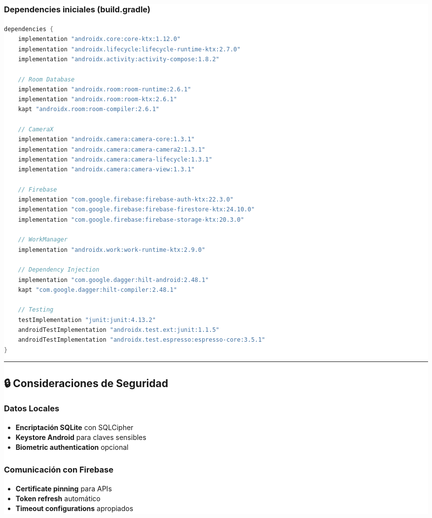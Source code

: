 ### **Dependencies iniciales (build.gradle)**
```kotlin
dependencies {
    implementation "androidx.core:core-ktx:1.12.0"
    implementation "androidx.lifecycle:lifecycle-runtime-ktx:2.7.0"
    implementation "androidx.activity:activity-compose:1.8.2"
    
    // Room Database
    implementation "androidx.room:room-runtime:2.6.1"
    implementation "androidx.room:room-ktx:2.6.1"
    kapt "androidx.room:room-compiler:2.6.1"
    
    // CameraX
    implementation "androidx.camera:camera-core:1.3.1"
    implementation "androidx.camera:camera-camera2:1.3.1"
    implementation "androidx.camera:camera-lifecycle:1.3.1"
    implementation "androidx.camera:camera-view:1.3.1"
    
    // Firebase
    implementation "com.google.firebase:firebase-auth-ktx:22.3.0"
    implementation "com.google.firebase:firebase-firestore-ktx:24.10.0"
    implementation "com.google.firebase:firebase-storage-ktx:20.3.0"
    
    // WorkManager
    implementation "androidx.work:work-runtime-ktx:2.9.0"
    
    // Dependency Injection
    implementation "com.google.dagger:hilt-android:2.48.1"
    kapt "com.google.dagger:hilt-compiler:2.48.1"
    
    // Testing
    testImplementation "junit:junit:4.13.2"
    androidTestImplementation "androidx.test.ext:junit:1.1.5"
    androidTestImplementation "androidx.test.espresso:espresso-core:3.5.1"
}
```

---

## 🔒 Consideraciones de Seguridad

### **Datos Locales**
- **Encriptación SQLite** con SQLCipher
- **Keystore Android** para claves sensibles
- **Biometric authentication** opcional

### **Comunicación con Firebase**
- **Certificate pinning** para APIs
- **Token refresh** automático
- **Timeout configurations** apropiados
